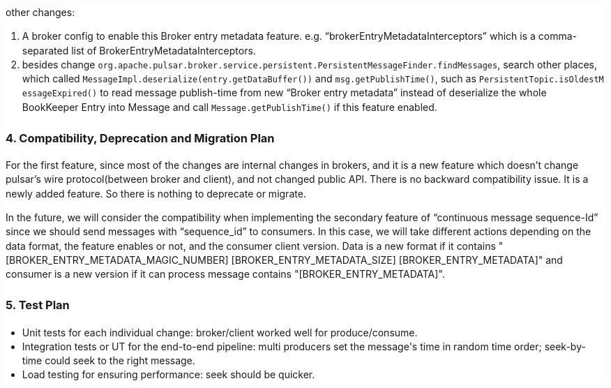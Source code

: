 
other changes:

1. A broker config to enable this Broker entry metadata feature. e.g. “brokerEntryMetadataInterceptors” which is a comma-separated list of  BrokerEntryMetadataInterceptors.
2. besides change `org.apache.pulsar.broker.service.persistent.PersistentMessageFinder.findMessages`, search other places, which called `MessageImpl.deserialize(entry.getDataBuffer())` and `msg.getPublishTime()`, such as `PersistentTopic.isOldestMessageExpired()` to read message publish-time from new “Broker entry metadata” instead of deserialize the whole BookKeeper Entry into Message and call `Message.getPublishTime()` if this feature enabled.


### 4. Compatibility, Deprecation and Migration Plan

For the first feature, since most of the changes are internal changes in brokers, and it is a new feature which doesn’t change pulsar’s wire protocol(between broker and client), and not changed public API. There is no backward compatibility issue. It is a newly added feature. So there is nothing to deprecate or migrate.

In the future, we will consider the compatibility when implementing the secondary feature of “continuous message sequence-Id” since we should send messages with “sequence_id” to consumers. In this case, we will take different actions depending on the data format, the feature enables or not, and the consumer client version. Data is a new format if it contains "[BROKER_ENTRY_METADATA_MAGIC_NUMBER] [BROKER_ENTRY_METADATA_SIZE] [BROKER_ENTRY_METADATA]" and consumer is a new version if it can process message contains  "[BROKER_ENTRY_METADATA]".

### 5. Test Plan

* Unit tests for each individual change: broker/client worked well for produce/consume. 
* Integration tests or UT for the end-to-end pipeline: multi producers set the message's time in random time order; seek-by-time could seek to the right message.
* Load testing for ensuring performance: seek should be quicker.

